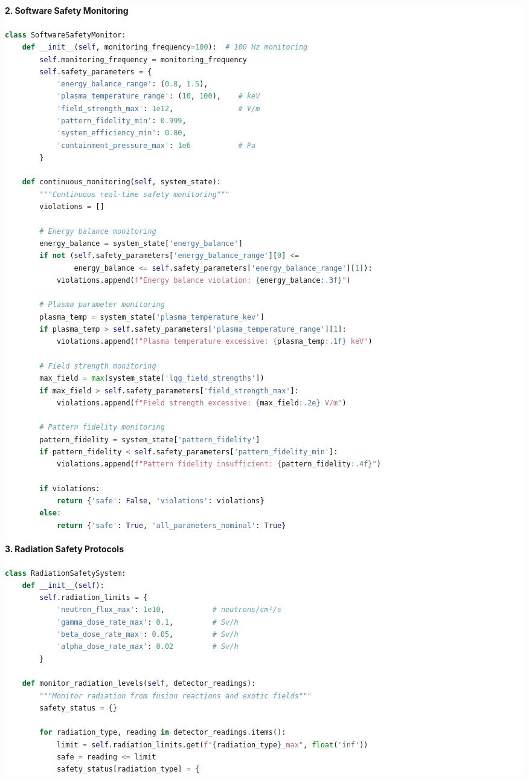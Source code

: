 #### 2. Software Safety Monitoring
```python
class SoftwareSafetyMonitor:
    def __init__(self, monitoring_frequency=100):  # 100 Hz monitoring
        self.monitoring_frequency = monitoring_frequency
        self.safety_parameters = {
            'energy_balance_range': (0.8, 1.5),
            'plasma_temperature_range': (10, 100),    # keV
            'field_strength_max': 1e12,               # V/m
            'pattern_fidelity_min': 0.999,
            'system_efficiency_min': 0.80,
            'containment_pressure_max': 1e6           # Pa
        }
        
    def continuous_monitoring(self, system_state):
        """Continuous real-time safety monitoring"""
        violations = []
        
        # Energy balance monitoring
        energy_balance = system_state['energy_balance']
        if not (self.safety_parameters['energy_balance_range'][0] <= 
                energy_balance <= self.safety_parameters['energy_balance_range'][1]):
            violations.append(f"Energy balance violation: {energy_balance:.3f}")
        
        # Plasma parameter monitoring
        plasma_temp = system_state['plasma_temperature_kev']
        if plasma_temp > self.safety_parameters['plasma_temperature_range'][1]:
            violations.append(f"Plasma temperature excessive: {plasma_temp:.1f} keV")
        
        # Field strength monitoring
        max_field = max(system_state['lqg_field_strengths'])
        if max_field > self.safety_parameters['field_strength_max']:
            violations.append(f"Field strength excessive: {max_field:.2e} V/m")
        
        # Pattern fidelity monitoring
        pattern_fidelity = system_state['pattern_fidelity']
        if pattern_fidelity < self.safety_parameters['pattern_fidelity_min']:
            violations.append(f"Pattern fidelity insufficient: {pattern_fidelity:.4f}")
        
        if violations:
            return {'safe': False, 'violations': violations}
        else:
            return {'safe': True, 'all_parameters_nominal': True}
```

#### 3. Radiation Safety Protocols
```python
class RadiationSafetySystem:
    def __init__(self):
        self.radiation_limits = {
            'neutron_flux_max': 1e10,           # neutrons/cm²/s
            'gamma_dose_rate_max': 0.1,         # Sv/h
            'beta_dose_rate_max': 0.05,         # Sv/h
            'alpha_dose_rate_max': 0.02         # Sv/h
        }
        
    def monitor_radiation_levels(self, detector_readings):
        """Monitor radiation from fusion reactions and exotic fields"""
        safety_status = {}
        
        for radiation_type, reading in detector_readings.items():
            limit = self.radiation_limits.get(f"{radiation_type}_max", float('inf'))
            safe = reading <= limit
            safety_status[radiation_type] = {
```